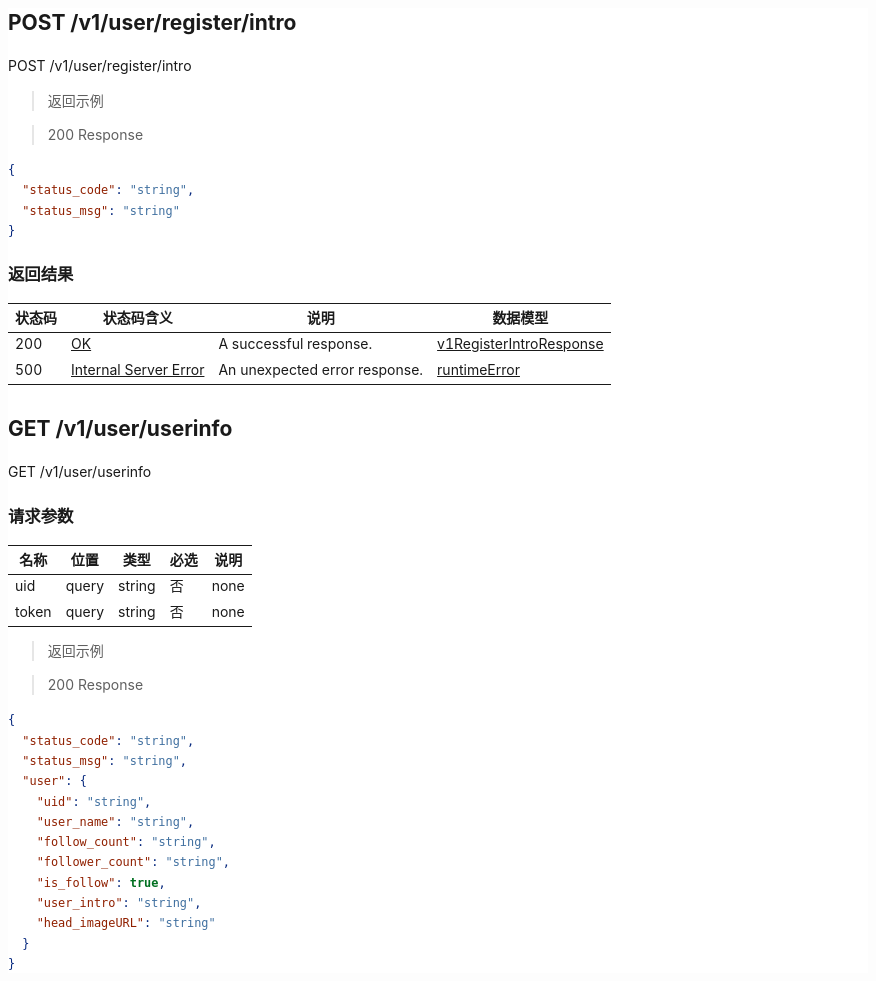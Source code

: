 <a id="opIdUser_UserRegisterIntro"></a>

## POST /v1/user/register/intro

POST /v1/user/register/intro

> 返回示例

> 200 Response

```json
{
  "status_code": "string",
  "status_msg": "string"
}
```

### 返回结果

|状态码|状态码含义|说明|数据模型|
|---|---|---|---|
|200|[OK](https://tools.ietf.org/html/rfc7231#section-6.3.1)|A successful response.|[v1RegisterIntroResponse](#schemav1registerintroresponse)|
|500|[Internal Server Error](https://tools.ietf.org/html/rfc7231#section-6.6.1)|An unexpected error response.|[runtimeError](#schemaruntimeerror)|

<a id="opIdUser_GetUserInfo"></a>

## GET /v1/user/userinfo

GET /v1/user/userinfo

### 请求参数

|名称|位置|类型|必选|说明|
|---|---|---|---|---|
|uid|query|string| 否 |none|
|token|query|string| 否 |none|

> 返回示例

> 200 Response

```json
{
  "status_code": "string",
  "status_msg": "string",
  "user": {
    "uid": "string",
    "user_name": "string",
    "follow_count": "string",
    "follower_count": "string",
    "is_follow": true,
    "user_intro": "string",
    "head_imageURL": "string"
  }
}
```
